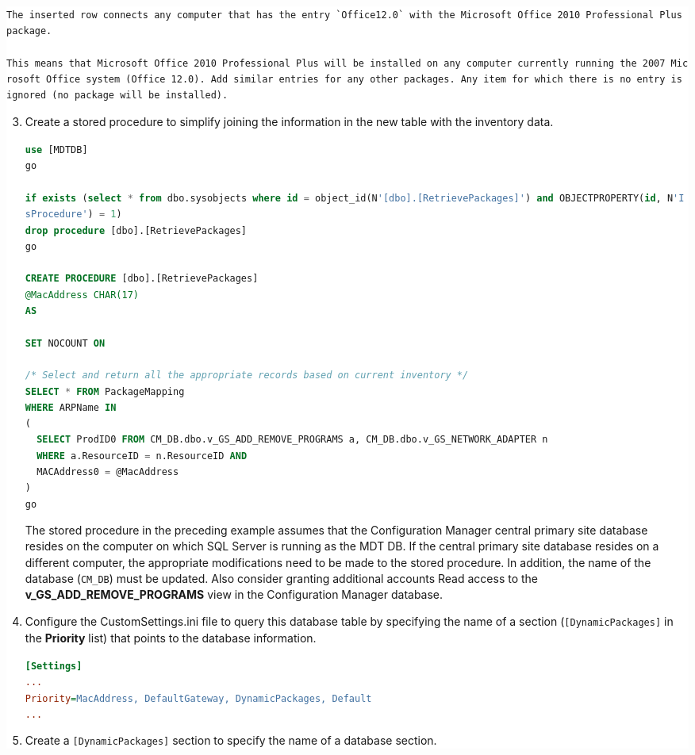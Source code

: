     The inserted row connects any computer that has the entry `Office12.0` with the Microsoft Office 2010 Professional Plus package.

    This means that Microsoft Office 2010 Professional Plus will be installed on any computer currently running the 2007 Microsoft Office system (Office 12.0). Add similar entries for any other packages. Any item for which there is no entry is ignored (no package will be installed).

3. Create a stored procedure to simplify joining the information in the new table with the inventory data.

   ```sql
   use [MDTDB]
   go

   if exists (select * from dbo.sysobjects where id = object_id(N'[dbo].[RetrievePackages]') and OBJECTPROPERTY(id, N'IsProcedure') = 1)
   drop procedure [dbo].[RetrievePackages]
   go

   CREATE PROCEDURE [dbo].[RetrievePackages]
   @MacAddress CHAR(17)
   AS

   SET NOCOUNT ON

   /* Select and return all the appropriate records based on current inventory */
   SELECT * FROM PackageMapping
   WHERE ARPName IN
   (
     SELECT ProdID0 FROM CM_DB.dbo.v_GS_ADD_REMOVE_PROGRAMS a, CM_DB.dbo.v_GS_NETWORK_ADAPTER n
     WHERE a.ResourceID = n.ResourceID AND
     MACAddress0 = @MacAddress
   )
   go
   ```

    The stored procedure in the preceding example assumes that the Configuration Manager central primary site database resides on the computer on which SQL Server is running as the MDT DB. If the central primary site database resides on a different computer, the appropriate modifications need to be made to the stored procedure. In addition, the name of the database (`CM_DB`) must be updated. Also consider granting additional accounts Read access to the **v_GS_ADD_REMOVE_PROGRAMS** view in the Configuration Manager database.

4. Configure the CustomSettings.ini file to query this database table by specifying the name of a section (`[DynamicPackages]` in the **Priority** list) that points to the database information.

   ```ini
   [Settings]
   ...
   Priority=MacAddress, DefaultGateway, DynamicPackages, Default
   ...
   ```

5. Create a `[DynamicPackages]` section to specify the name of a database section.
